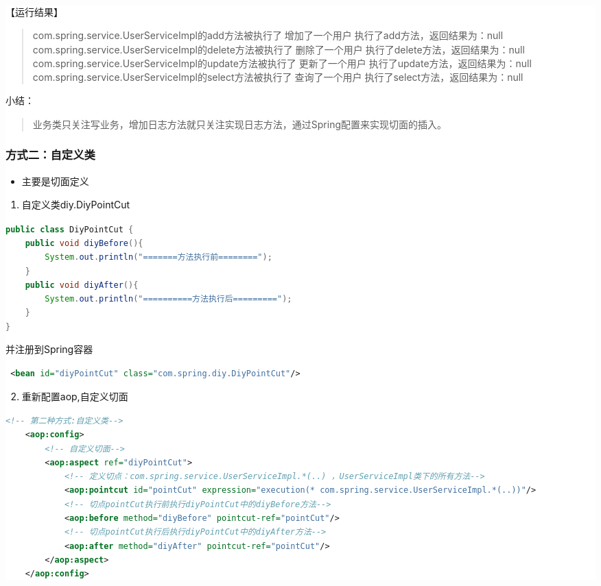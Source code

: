 【运行结果】

> com.spring.service.UserServiceImpl的add方法被执行了
> 增加了一个用户
> 执行了add方法，返回结果为：null
> com.spring.service.UserServiceImpl的delete方法被执行了
> 删除了一个用户
> 执行了delete方法，返回结果为：null
> com.spring.service.UserServiceImpl的update方法被执行了
> 更新了一个用户
> 执行了update方法，返回结果为：null
> com.spring.service.UserServiceImpl的select方法被执行了
> 查询了一个用户
> 执行了select方法，返回结果为：null

小结：

> 业务类只关注写业务，增加日志方法就只关注实现日志方法，通过Spring配置来实现切面的插入。

### 方式二：自定义类

- 主要是切面定义

1. 自定义类diy.DiyPointCut

```java
public class DiyPointCut {
    public void diyBefore(){
        System.out.println("=======方法执行前========");
    }
    public void diyAfter(){
        System.out.println("==========方法执行后=========");
    }
}
```

并注册到Spring容器

```xml
 <bean id="diyPointCut" class="com.spring.diy.DiyPointCut"/>
```

2. 重新配置aop,自定义切面

```xml
<!-- 第二种方式:自定义类-->
    <aop:config>
        <!-- 自定义切面-->
        <aop:aspect ref="diyPointCut">
            <!-- 定义切点：com.spring.service.UserServiceImpl.*(..) ，UserServiceImpl类下的所有方法-->
            <aop:pointcut id="pointCut" expression="execution(* com.spring.service.UserServiceImpl.*(..))"/>
            <!-- 切点pointCut执行前执行diyPointCut中的diyBefore方法-->
            <aop:before method="diyBefore" pointcut-ref="pointCut"/>
            <!-- 切点pointCut执行后执行diyPointCut中的diyAfter方法-->
            <aop:after method="diyAfter" pointcut-ref="pointCut"/>
        </aop:aspect>
    </aop:config>
```
